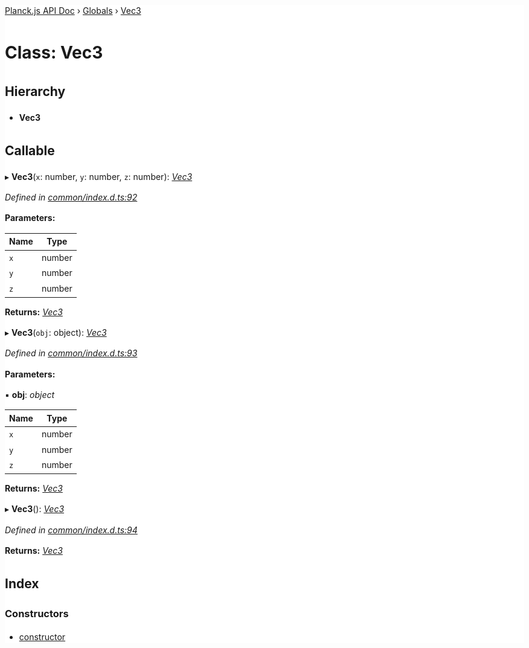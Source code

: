 [Planck.js API Doc](../README.md) › [Globals](../globals.md) › [Vec3](vec3.md)

# Class: Vec3

## Hierarchy

* **Vec3**

## Callable

▸ **Vec3**(`x`: number, `y`: number, `z`: number): *[Vec3](vec3.md)*

*Defined in [common/index.d.ts:92](https://github.com/shakiba/planck.js/blob/038d425/lib/common/index.d.ts#L92)*

**Parameters:**

Name | Type |
------ | ------ |
`x` | number |
`y` | number |
`z` | number |

**Returns:** *[Vec3](vec3.md)*

▸ **Vec3**(`obj`: object): *[Vec3](vec3.md)*

*Defined in [common/index.d.ts:93](https://github.com/shakiba/planck.js/blob/038d425/lib/common/index.d.ts#L93)*

**Parameters:**

▪ **obj**: *object*

Name | Type |
------ | ------ |
`x` | number |
`y` | number |
`z` | number |

**Returns:** *[Vec3](vec3.md)*

▸ **Vec3**(): *[Vec3](vec3.md)*

*Defined in [common/index.d.ts:94](https://github.com/shakiba/planck.js/blob/038d425/lib/common/index.d.ts#L94)*

**Returns:** *[Vec3](vec3.md)*

## Index

### Constructors

* [constructor](vec3.md#constructor)
